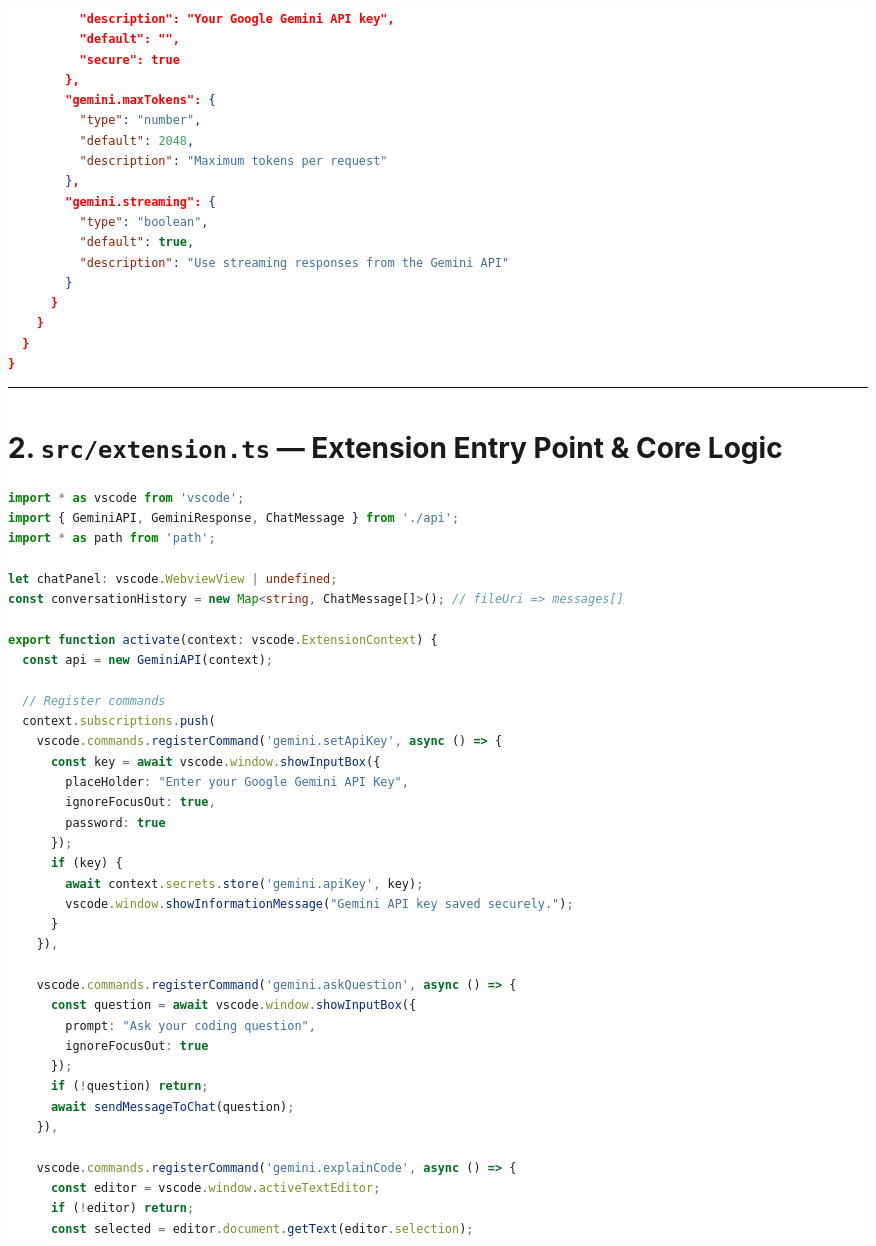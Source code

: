```json
          "description": "Your Google Gemini API key",
          "default": "",
          "secure": true
        },
        "gemini.maxTokens": {
          "type": "number",
          "default": 2048,
          "description": "Maximum tokens per request"
        },
        "gemini.streaming": {
          "type": "boolean",
          "default": true,
          "description": "Use streaming responses from the Gemini API"
        }
      }
    }
  }
}
```

---

# 2. `src/extension.ts` — Extension Entry Point & Core Logic

```ts
import * as vscode from 'vscode';
import { GeminiAPI, GeminiResponse, ChatMessage } from './api';
import * as path from 'path';

let chatPanel: vscode.WebviewView | undefined;
const conversationHistory = new Map<string, ChatMessage[]>(); // fileUri => messages[]

export function activate(context: vscode.ExtensionContext) {
  const api = new GeminiAPI(context);

  // Register commands
  context.subscriptions.push(
    vscode.commands.registerCommand('gemini.setApiKey', async () => {
      const key = await vscode.window.showInputBox({
        placeHolder: "Enter your Google Gemini API Key",
        ignoreFocusOut: true,
        password: true
      });
      if (key) {
        await context.secrets.store('gemini.apiKey', key);
        vscode.window.showInformationMessage("Gemini API key saved securely.");
      }
    }),

    vscode.commands.registerCommand('gemini.askQuestion', async () => {
      const question = await vscode.window.showInputBox({
        prompt: "Ask your coding question",
        ignoreFocusOut: true
      });
      if (!question) return;
      await sendMessageToChat(question);
    }),

    vscode.commands.registerCommand('gemini.explainCode', async () => {
      const editor = vscode.window.activeTextEditor;
      if (!editor) return;
      const selected = editor.document.getText(editor.selection);
```